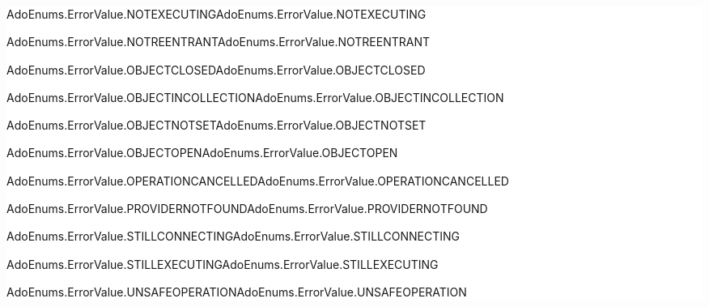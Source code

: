 <td><p><span data-ttu-id="d9f5c-420">AdoEnums.ErrorValue.NOTEXECUTING</span><span class="sxs-lookup"><span data-stu-id="d9f5c-420">AdoEnums.ErrorValue.NOTEXECUTING</span></span></p></td>
</tr>
<tr class="even">
<td><p><span data-ttu-id="d9f5c-421">AdoEnums.ErrorValue.NOTREENTRANT</span><span class="sxs-lookup"><span data-stu-id="d9f5c-421">AdoEnums.ErrorValue.NOTREENTRANT</span></span></p></td>
</tr>
<tr class="odd">
<td><p><span data-ttu-id="d9f5c-422">AdoEnums.ErrorValue.OBJECTCLOSED</span><span class="sxs-lookup"><span data-stu-id="d9f5c-422">AdoEnums.ErrorValue.OBJECTCLOSED</span></span></p></td>
</tr>
<tr class="even">
<td><p><span data-ttu-id="d9f5c-423">AdoEnums.ErrorValue.OBJECTINCOLLECTION</span><span class="sxs-lookup"><span data-stu-id="d9f5c-423">AdoEnums.ErrorValue.OBJECTINCOLLECTION</span></span></p></td>
</tr>
<tr class="odd">
<td><p><span data-ttu-id="d9f5c-424">AdoEnums.ErrorValue.OBJECTNOTSET</span><span class="sxs-lookup"><span data-stu-id="d9f5c-424">AdoEnums.ErrorValue.OBJECTNOTSET</span></span></p></td>
</tr>
<tr class="even">
<td><p><span data-ttu-id="d9f5c-425">AdoEnums.ErrorValue.OBJECTOPEN</span><span class="sxs-lookup"><span data-stu-id="d9f5c-425">AdoEnums.ErrorValue.OBJECTOPEN</span></span></p></td>
</tr>
<tr class="odd">
<td><p><span data-ttu-id="d9f5c-426">AdoEnums.ErrorValue.OPERATIONCANCELLED</span><span class="sxs-lookup"><span data-stu-id="d9f5c-426">AdoEnums.ErrorValue.OPERATIONCANCELLED</span></span></p></td>
</tr>
<tr class="even">
<td><p><span data-ttu-id="d9f5c-427">AdoEnums.ErrorValue.PROVIDERNOTFOUND</span><span class="sxs-lookup"><span data-stu-id="d9f5c-427">AdoEnums.ErrorValue.PROVIDERNOTFOUND</span></span></p></td>
</tr>
<tr class="odd">
<td><p><span data-ttu-id="d9f5c-428">AdoEnums.ErrorValue.STILLCONNECTING</span><span class="sxs-lookup"><span data-stu-id="d9f5c-428">AdoEnums.ErrorValue.STILLCONNECTING</span></span></p></td>
</tr>
<tr class="even">
<td><p><span data-ttu-id="d9f5c-429">AdoEnums.ErrorValue.STILLEXECUTING</span><span class="sxs-lookup"><span data-stu-id="d9f5c-429">AdoEnums.ErrorValue.STILLEXECUTING</span></span></p></td>
</tr>
<tr class="odd">
<td><p><span data-ttu-id="d9f5c-430">AdoEnums.ErrorValue.UNSAFEOPERATION</span><span class="sxs-lookup"><span data-stu-id="d9f5c-430">AdoEnums.ErrorValue.UNSAFEOPERATION</span></span></p></td>
</tr>
</tbody>
</table>

